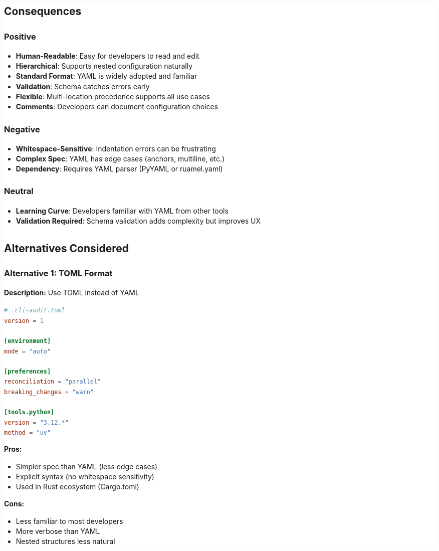 ## Consequences

### Positive

- **Human-Readable**: Easy for developers to read and edit
- **Hierarchical**: Supports nested configuration naturally
- **Standard Format**: YAML is widely adopted and familiar
- **Validation**: Schema catches errors early
- **Flexible**: Multi-location precedence supports all use cases
- **Comments**: Developers can document configuration choices

### Negative

- **Whitespace-Sensitive**: Indentation errors can be frustrating
- **Complex Spec**: YAML has edge cases (anchors, multiline, etc.)
- **Dependency**: Requires YAML parser (PyYAML or ruamel.yaml)

### Neutral

- **Learning Curve**: Developers familiar with YAML from other tools
- **Validation Required**: Schema validation adds complexity but improves UX

## Alternatives Considered

### Alternative 1: TOML Format

**Description:** Use TOML instead of YAML

```toml
# .cli-audit.toml
version = 1

[environment]
mode = "auto"

[preferences]
reconciliation = "parallel"
breaking_changes = "warn"

[tools.python]
version = "3.12.*"
method = "uv"
```

**Pros:**
- Simpler spec than YAML (less edge cases)
- Explicit syntax (no whitespace sensitivity)
- Used in Rust ecosystem (Cargo.toml)

**Cons:**
- Less familiar to most developers
- More verbose than YAML
- Nested structures less natural
